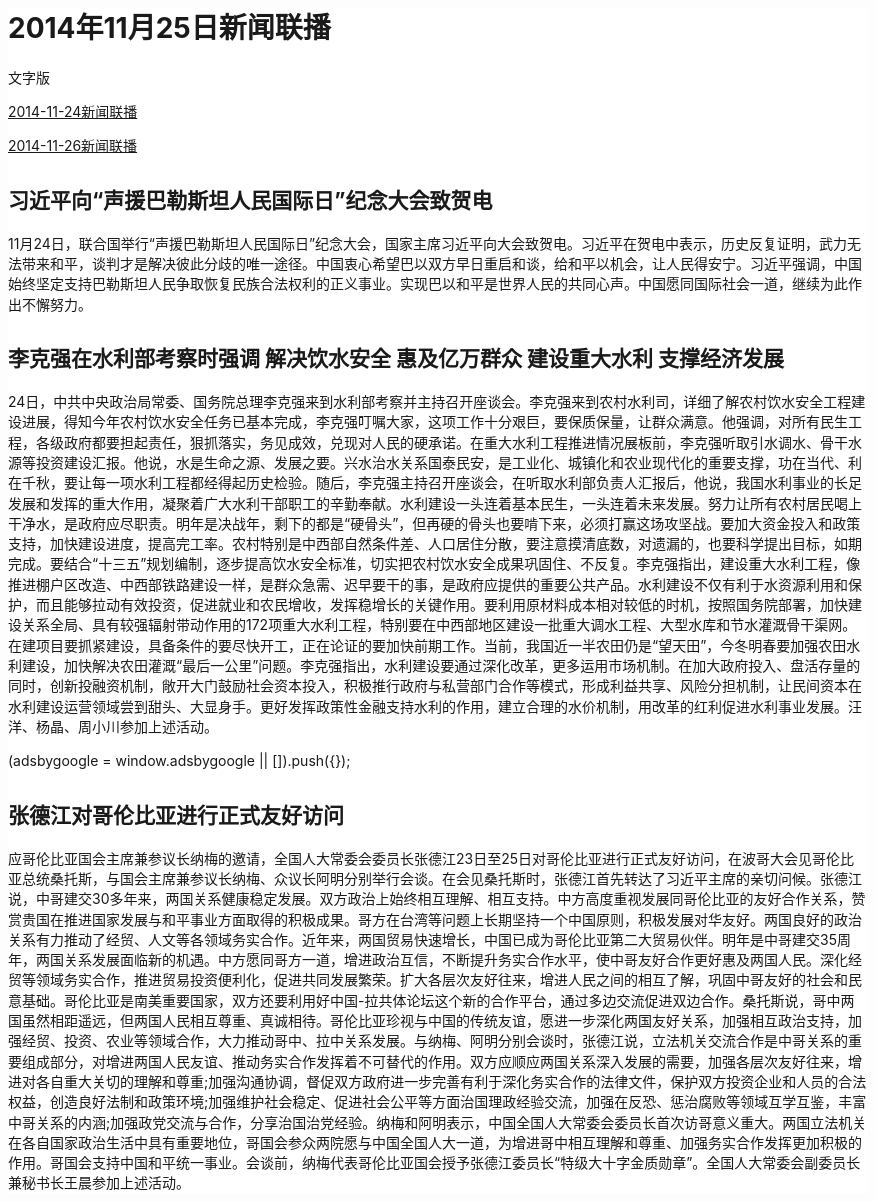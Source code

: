 







# 2014年11月25日新闻联播
 文字版








[2014-11-24新闻联播](/xinwenlianbo/20141124)


[2014-11-26新闻联播](/xinwenlianbo/20141126)





## 习近平向“声援巴勒斯坦人民国际日”纪念大会致贺电


11月24日，联合国举行“声援巴勒斯坦人民国际日”纪念大会，国家主席习近平向大会致贺电。习近平在贺电中表示，历史反复证明，武力无法带来和平，谈判才是解决彼此分歧的唯一途径。中国衷心希望巴以双方早日重启和谈，给和平以机会，让人民得安宁。习近平强调，中国始终坚定支持巴勒斯坦人民争取恢复民族合法权利的正义事业。实现巴以和平是世界人民的共同心声。中国愿同国际社会一道，继续为此作出不懈努力。


## 李克强在水利部考察时强调 解决饮水安全 惠及亿万群众 建设重大水利 支撑经济发展


24日，中共中央政治局常委、国务院总理李克强来到水利部考察并主持召开座谈会。李克强来到农村水利司，详细了解农村饮水安全工程建设进展，得知今年农村饮水安全任务已基本完成，李克强叮嘱大家，这项工作十分艰巨，要保质保量，让群众满意。他强调，对所有民生工程，各级政府都要担起责任，狠抓落实，务见成效，兑现对人民的硬承诺。在重大水利工程推进情况展板前，李克强听取引水调水、骨干水源等投资建设汇报。他说，水是生命之源、发展之要。兴水治水关系国泰民安，是工业化、城镇化和农业现代化的重要支撑，功在当代、利在千秋，要让每一项水利工程都经得起历史检验。随后，李克强主持召开座谈会，在听取水利部负责人汇报后，他说，我国水利事业的长足发展和发挥的重大作用，凝聚着广大水利干部职工的辛勤奉献。水利建设一头连着基本民生，一头连着未来发展。努力让所有农村居民喝上干净水，是政府应尽职责。明年是决战年，剩下的都是“硬骨头”，但再硬的骨头也要啃下来，必须打赢这场攻坚战。要加大资金投入和政策支持，加快建设进度，提高完工率。农村特别是中西部自然条件差、人口居住分散，要注意摸清底数，对遗漏的，也要科学提出目标，如期完成。要结合“十三五”规划编制，逐步提高饮水安全标准，切实把农村饮水安全成果巩固住、不反复。李克强指出，建设重大水利工程，像推进棚户区改造、中西部铁路建设一样，是群众急需、迟早要干的事，是政府应提供的重要公共产品。水利建设不仅有利于水资源利用和保护，而且能够拉动有效投资，促进就业和农民增收，发挥稳增长的关键作用。要利用原材料成本相对较低的时机，按照国务院部署，加快建设关系全局、具有较强辐射带动作用的172项重大水利工程，特别要在中西部地区建设一批重大调水工程、大型水库和节水灌溉骨干渠网。在建项目要抓紧建设，具备条件的要尽快开工，正在论证的要加快前期工作。当前，我国近一半农田仍是“望天田”，今冬明春要加强农田水利建设，加快解决农田灌溉“最后一公里”问题。李克强指出，水利建设要通过深化改革，更多运用市场机制。在加大政府投入、盘活存量的同时，创新投融资机制，敞开大门鼓励社会资本投入，积极推行政府与私营部门合作等模式，形成利益共享、风险分担机制，让民间资本在水利建设运营领域尝到甜头、大显身手。更好发挥政策性金融支持水利的作用，建立合理的水价机制，用改革的红利促进水利事业发展。汪洋、杨晶、周小川参加上述活动。





 (adsbygoogle = window.adsbygoogle || []).push({});

 
## 张德江对哥伦比亚进行正式友好访问


应哥伦比亚国会主席兼参议长纳梅的邀请，全国人大常委会委员长张德江23日至25日对哥伦比亚进行正式友好访问，在波哥大会见哥伦比亚总统桑托斯，与国会主席兼参议长纳梅、众议长阿明分别举行会谈。在会见桑托斯时，张德江首先转达了习近平主席的亲切问候。张德江说，中哥建交30多年来，两国关系健康稳定发展。双方政治上始终相互理解、相互支持。中方高度重视发展同哥伦比亚的友好合作关系，赞赏贵国在推进国家发展与和平事业方面取得的积极成果。哥方在台湾等问题上长期坚持一个中国原则，积极发展对华友好。两国良好的政治关系有力推动了经贸、人文等各领域务实合作。近年来，两国贸易快速增长，中国已成为哥伦比亚第二大贸易伙伴。明年是中哥建交35周年，两国关系发展面临新的机遇。中方愿同哥方一道，增进政治互信，不断提升务实合作水平，使中哥友好合作更好惠及两国人民。深化经贸等领域务实合作，推进贸易投资便利化，促进共同发展繁荣。扩大各层次友好往来，增进人民之间的相互了解，巩固中哥友好的社会和民意基础。哥伦比亚是南美重要国家，双方还要利用好中国-拉共体论坛这个新的合作平台，通过多边交流促进双边合作。桑托斯说，哥中两国虽然相距遥远，但两国人民相互尊重、真诚相待。哥伦比亚珍视与中国的传统友谊，愿进一步深化两国友好关系，加强相互政治支持，加强经贸、投资、农业等领域合作，大力推动哥中、拉中关系发展。与纳梅、阿明分别会谈时，张德江说，立法机关交流合作是中哥关系的重要组成部分，对增进两国人民友谊、推动务实合作发挥着不可替代的作用。双方应顺应两国关系深入发展的需要，加强各层次友好往来，增进对各自重大关切的理解和尊重;加强沟通协调，督促双方政府进一步完善有利于深化务实合作的法律文件，保护双方投资企业和人员的合法权益，创造良好法制和政策环境;加强维护社会稳定、促进社会公平等方面治国理政经验交流，加强在反恐、惩治腐败等领域互学互鉴，丰富中哥关系的内涵;加强政党交流与合作，分享治国治党经验。纳梅和阿明表示，中国全国人大常委会委员长首次访哥意义重大。两国立法机关在各自国家政治生活中具有重要地位，哥国会参众两院愿与中国全国人大一道，为增进哥中相互理解和尊重、加强务实合作发挥更加积极的作用。哥国会支持中国和平统一事业。会谈前，纳梅代表哥伦比亚国会授予张德江委员长“特级大十字金质勋章”。全国人大常委会副委员长兼秘书长王晨参加上述活动。

